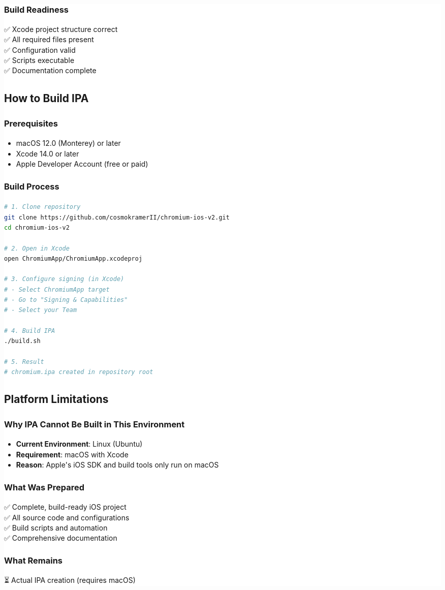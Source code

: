 ### Build Readiness
✅ Xcode project structure correct  
✅ All required files present  
✅ Configuration valid  
✅ Scripts executable  
✅ Documentation complete  

## How to Build IPA

### Prerequisites
- macOS 12.0 (Monterey) or later
- Xcode 14.0 or later
- Apple Developer Account (free or paid)

### Build Process
```bash
# 1. Clone repository
git clone https://github.com/cosmokramerII/chromium-ios-v2.git
cd chromium-ios-v2

# 2. Open in Xcode
open ChromiumApp/ChromiumApp.xcodeproj

# 3. Configure signing (in Xcode)
# - Select ChromiumApp target
# - Go to "Signing & Capabilities"
# - Select your Team

# 4. Build IPA
./build.sh

# 5. Result
# chromium.ipa created in repository root
```

## Platform Limitations

### Why IPA Cannot Be Built in This Environment
- **Current Environment**: Linux (Ubuntu)
- **Requirement**: macOS with Xcode
- **Reason**: Apple's iOS SDK and build tools only run on macOS

### What Was Prepared
✅ Complete, build-ready iOS project  
✅ All source code and configurations  
✅ Build scripts and automation  
✅ Comprehensive documentation  

### What Remains
⏳ Actual IPA creation (requires macOS)
